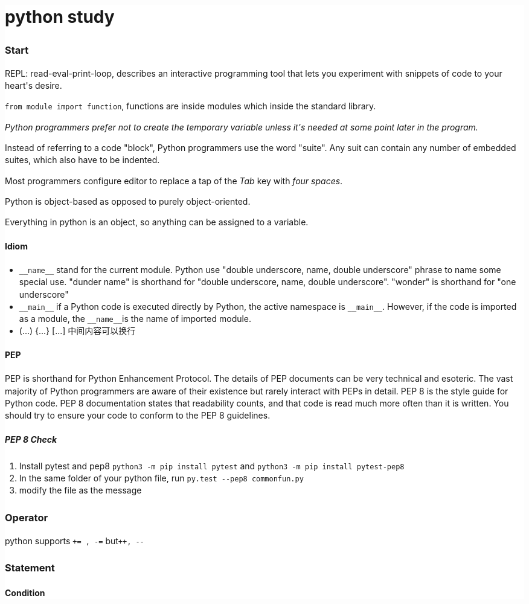 

# python study

### Start

REPL: read-eval-print-loop, describes an interactive programming tool that lets you experiment with snippets of code to your heart's desire.

`from module import function`, functions are inside modules which inside the standard library.  

*Python programmers prefer not to create the temporary variable unless it's needed at some point later in the program.*

Instead of referring to a code "block", Python programmers use the word "suite". Any suit can contain any number of embedded suites, which also have to be indented.

Most programmers configure editor to replace a tap of the *Tab* key with *four spaces*.

Python is object-based as opposed to purely object-oriented. 

Everything in python is an object, so anything can be assigned to a variable.

#### Idiom

* `__name__` stand for  the current module. Python use "double underscore, name, double underscore" phrase to name some special use. "dunder name" is shorthand for  "double underscore, name, double underscore". "wonder" is shorthand for "one underscore"
* `__main__` if a Python code is executed directly by Python, the active namespace is `__main__`. However, if the code is imported as a module,  the `__name__`is the name of imported module.
* (...)  {...} [...] 中间内容可以换行

#### PEP

PEP is shorthand for Python Enhancement Protocol. The details of PEP documents can be very technical and esoteric. The vast majority of Python programmers are aware of their existence but rarely interact with PEPs in detail. PEP 8 is the style guide for Python code. PEP 8 documentation states that readability counts, and that code is read much more often than it is written. You should try to ensure your code to conform to the PEP 8 guidelines.

##### PEP 8 Check

1. Install pytest and pep8 `python3 -m pip install pytest` and `python3 -m pip install pytest-pep8`
2. In the same folder of your python file, run `py.test --pep8 commonfun.py`
3. modify the file as the message



### Operator

python supports `+= , -=` but`++, --`

### Statement

#### Condition
